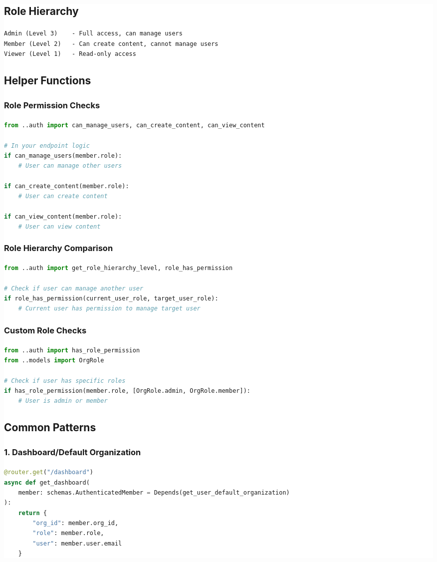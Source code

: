 ## Role Hierarchy

```
Admin (Level 3)    - Full access, can manage users
Member (Level 2)   - Can create content, cannot manage users  
Viewer (Level 1)   - Read-only access
```

## Helper Functions

### Role Permission Checks
```python
from ..auth import can_manage_users, can_create_content, can_view_content

# In your endpoint logic
if can_manage_users(member.role):
    # User can manage other users
    
if can_create_content(member.role):
    # User can create content
    
if can_view_content(member.role):
    # User can view content
```

### Role Hierarchy Comparison
```python
from ..auth import get_role_hierarchy_level, role_has_permission

# Check if user can manage another user
if role_has_permission(current_user_role, target_user_role):
    # Current user has permission to manage target user
```

### Custom Role Checks
```python
from ..auth import has_role_permission
from ..models import OrgRole

# Check if user has specific roles
if has_role_permission(member.role, [OrgRole.admin, OrgRole.member]):
    # User is admin or member
```

## Common Patterns

### 1. Dashboard/Default Organization
```python
@router.get("/dashboard")
async def get_dashboard(
    member: schemas.AuthenticatedMember = Depends(get_user_default_organization)
):
    return {
        "org_id": member.org_id,
        "role": member.role,
        "user": member.user.email
    }
```
